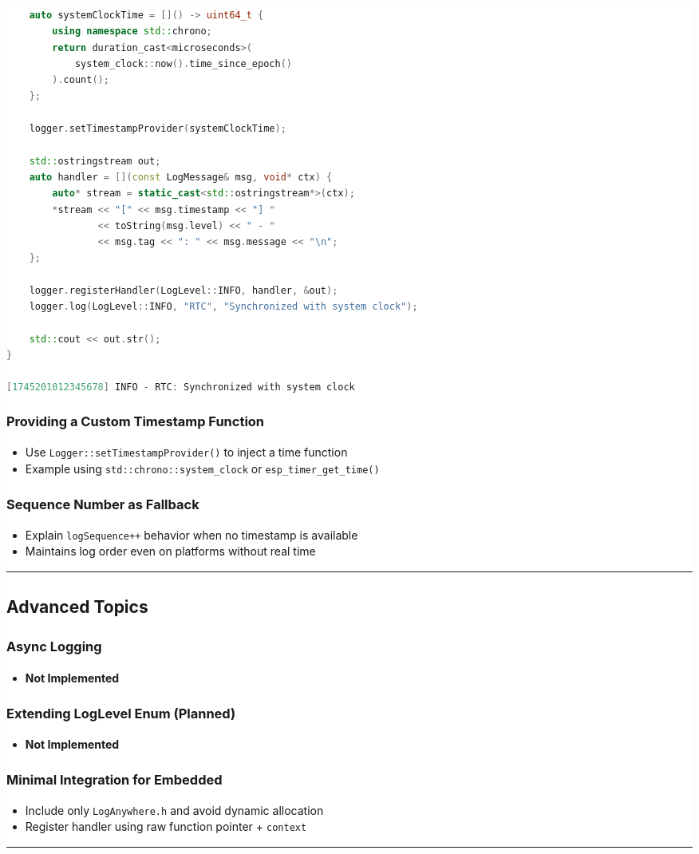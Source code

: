 ```C++
    auto systemClockTime = []() -> uint64_t {
        using namespace std::chrono;
        return duration_cast<microseconds>(
            system_clock::now().time_since_epoch()
        ).count();
    };

    logger.setTimestampProvider(systemClockTime);

    std::ostringstream out;
    auto handler = [](const LogMessage& msg, void* ctx) {
        auto* stream = static_cast<std::ostringstream*>(ctx);
        *stream << "[" << msg.timestamp << "] "
                << toString(msg.level) << " - "
                << msg.tag << ": " << msg.message << "\n";
    };

    logger.registerHandler(LogLevel::INFO, handler, &out);
    logger.log(LogLevel::INFO, "RTC", "Synchronized with system clock");

    std::cout << out.str();
}

```

#### 
```C++
[1745201012345678] INFO - RTC: Synchronized with system clock
```
### Providing a Custom Timestamp Function

- Use `Logger::setTimestampProvider()` to inject a time function
- Example using `std::chrono::system_clock` or `esp_timer_get_time()`

### Sequence Number as Fallback

- Explain `logSequence++` behavior when no timestamp is available
- Maintains log order even on platforms without real time

---

## Advanced Topics

### Async Logging 

- **Not Implemented**

### Extending LogLevel Enum (Planned)

- **Not Implemented**

### Minimal Integration for Embedded

- Include only `LogAnywhere.h` and avoid dynamic allocation
- Register handler using raw function pointer + `context`

---

